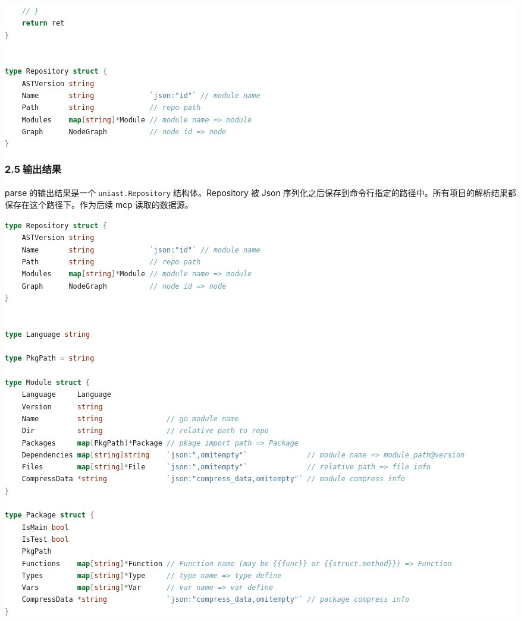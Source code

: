 ```go
	// }
	return ret
}


type Repository struct {
	ASTVersion string
	Name       string             `json:"id"` // module name
	Path       string             // repo path
	Modules    map[string]*Module // module name => module
	Graph      NodeGraph          // node id => node
}
```

### 2.5 输出结果

parse 的输出结果是一个 `uniast.Repository` 结构体。Repository 被 Json 序列化之后保存到命令行指定的路径中。所有项目的解析结果都保存在这个路径下。作为后续 mcp 读取的数据源。

```go
type Repository struct {
	ASTVersion string
	Name       string             `json:"id"` // module name
	Path       string             // repo path
	Modules    map[string]*Module // module name => module
	Graph      NodeGraph          // node id => node
}


type Language string

type PkgPath = string

type Module struct {
	Language     Language
	Version      string
	Name         string               // go module name
	Dir          string               // relative path to repo
	Packages     map[PkgPath]*Package // pkage import path => Package
	Dependencies map[string]string    `json:",omitempty"`              // module name => module_path@version
	Files        map[string]*File     `json:",omitempty"`              // relative path => file info
	CompressData *string              `json:"compress_data,omitempty"` // module compress info
}

type Package struct {
	IsMain bool
	IsTest bool
	PkgPath
	Functions    map[string]*Function // Function name (may be {{func}} or {{struct.method}}) => Function
	Types        map[string]*Type     // type name => type define
	Vars         map[string]*Var      // var name => var define
	CompressData *string              `json:"compress_data,omitempty"` // package compress info
}
```
